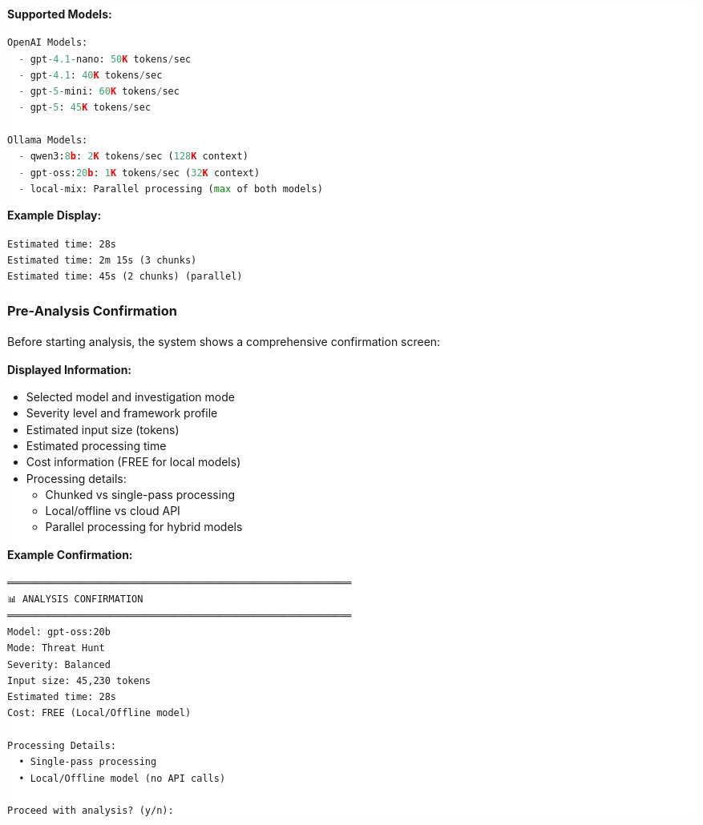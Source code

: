 **Supported Models:**
```python
OpenAI Models:
  - gpt-4.1-nano: 50K tokens/sec
  - gpt-4.1: 40K tokens/sec
  - gpt-5-mini: 60K tokens/sec
  - gpt-5: 45K tokens/sec

Ollama Models:
  - qwen3:8b: 2K tokens/sec (128K context)
  - gpt-oss:20b: 1K tokens/sec (32K context)
  - local-mix: Parallel processing (max of both models)
```

**Example Display:**
```
Estimated time: 28s
Estimated time: 2m 15s (3 chunks)
Estimated time: 45s (2 chunks) (parallel)
```

### Pre-Analysis Confirmation

Before starting analysis, the system shows a comprehensive confirmation screen:

**Displayed Information:**
- Selected model and investigation mode
- Severity level and framework profile
- Estimated input size (tokens)
- Estimated processing time
- Cost information (FREE for local models)
- Processing details:
  - Chunked vs single-pass processing
  - Local/offline vs cloud API
  - Parallel processing for hybrid models

**Example Confirmation:**
```
════════════════════════════════════════════════════════════
📊 ANALYSIS CONFIRMATION
════════════════════════════════════════════════════════════
Model: gpt-oss:20b
Mode: Threat Hunt
Severity: Balanced
Input size: 45,230 tokens
Estimated time: 28s
Cost: FREE (Local/Offline model)

Processing Details:
  • Single-pass processing
  • Local/Offline model (no API calls)

Proceed with analysis? (y/n):
```
